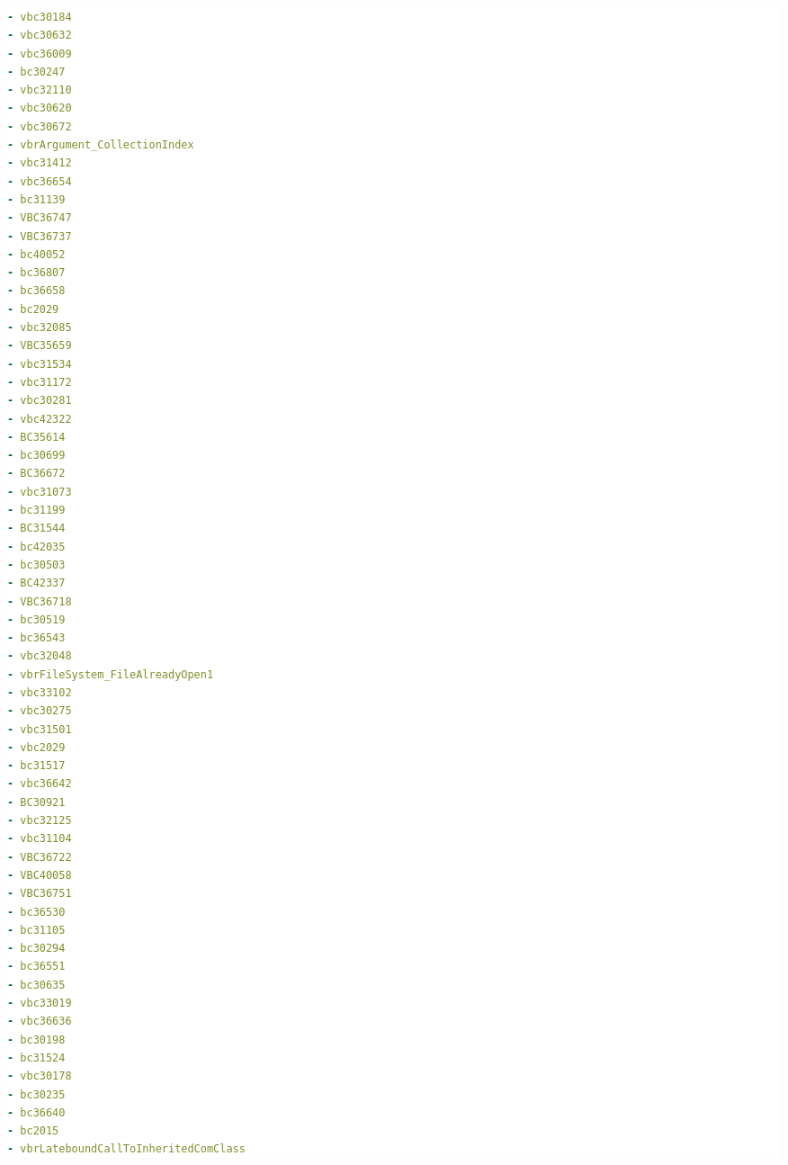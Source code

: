 ```yaml
- vbc30184
- vbc30632
- vbc36009
- bc30247
- vbc32110
- vbc30620
- vbc30672
- vbrArgument_CollectionIndex
- vbc31412
- vbc36654
- bc31139
- VBC36747
- VBC36737
- bc40052
- bc36807
- bc36658
- bc2029
- vbc32085
- VBC35659
- vbc31534
- vbc31172
- vbc30281
- vbc42322
- BC35614
- bc30699
- BC36672
- vbc31073
- bc31199
- BC31544
- bc42035
- bc30503
- BC42337
- VBC36718
- bc30519
- bc36543
- vbc32048
- vbrFileSystem_FileAlreadyOpen1
- vbc33102
- vbc30275
- vbc31501
- vbc2029
- bc31517
- vbc36642
- BC30921
- vbc32125
- vbc31104
- VBC36722
- VBC40058
- VBC36751
- bc36530
- bc31105
- bc30294
- bc36551
- bc30635
- vbc33019
- vbc36636
- bc30198
- bc31524
- vbc30178
- bc30235
- bc36640
- bc2015
- vbrLateboundCallToInheritedComClass
```